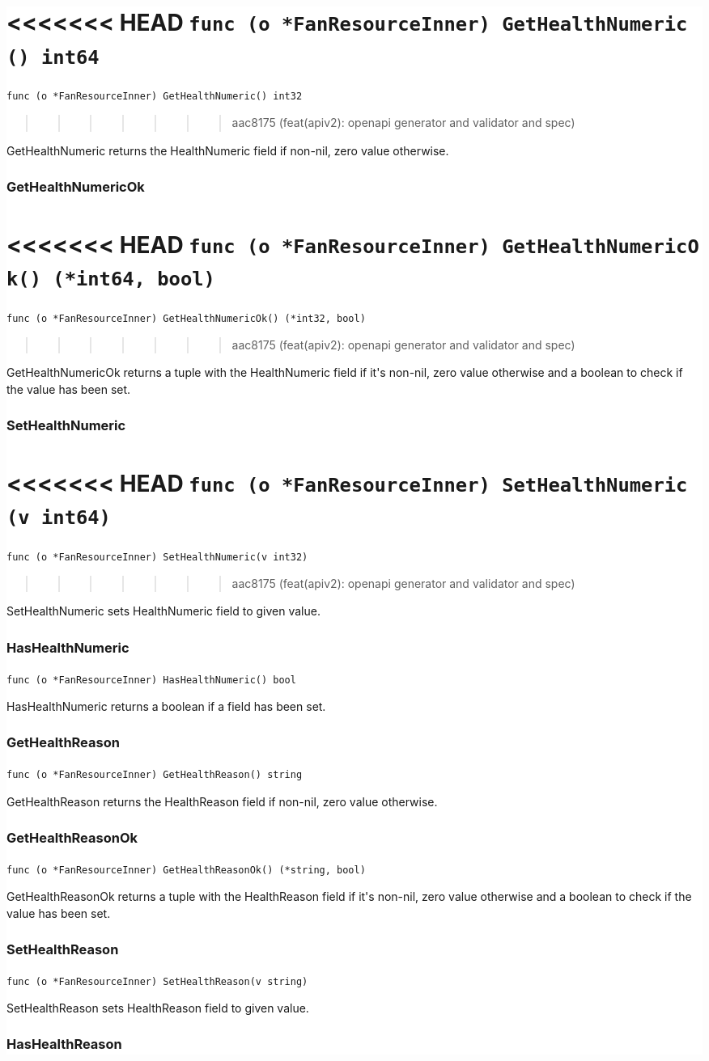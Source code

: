 <<<<<<< HEAD
`func (o *FanResourceInner) GetHealthNumeric() int64`
=======
`func (o *FanResourceInner) GetHealthNumeric() int32`
>>>>>>> aac8175 (feat(apiv2): openapi generator and validator and spec)

GetHealthNumeric returns the HealthNumeric field if non-nil, zero value otherwise.

### GetHealthNumericOk

<<<<<<< HEAD
`func (o *FanResourceInner) GetHealthNumericOk() (*int64, bool)`
=======
`func (o *FanResourceInner) GetHealthNumericOk() (*int32, bool)`
>>>>>>> aac8175 (feat(apiv2): openapi generator and validator and spec)

GetHealthNumericOk returns a tuple with the HealthNumeric field if it's non-nil, zero value otherwise
and a boolean to check if the value has been set.

### SetHealthNumeric

<<<<<<< HEAD
`func (o *FanResourceInner) SetHealthNumeric(v int64)`
=======
`func (o *FanResourceInner) SetHealthNumeric(v int32)`
>>>>>>> aac8175 (feat(apiv2): openapi generator and validator and spec)

SetHealthNumeric sets HealthNumeric field to given value.

### HasHealthNumeric

`func (o *FanResourceInner) HasHealthNumeric() bool`

HasHealthNumeric returns a boolean if a field has been set.

### GetHealthReason

`func (o *FanResourceInner) GetHealthReason() string`

GetHealthReason returns the HealthReason field if non-nil, zero value otherwise.

### GetHealthReasonOk

`func (o *FanResourceInner) GetHealthReasonOk() (*string, bool)`

GetHealthReasonOk returns a tuple with the HealthReason field if it's non-nil, zero value otherwise
and a boolean to check if the value has been set.

### SetHealthReason

`func (o *FanResourceInner) SetHealthReason(v string)`

SetHealthReason sets HealthReason field to given value.

### HasHealthReason
